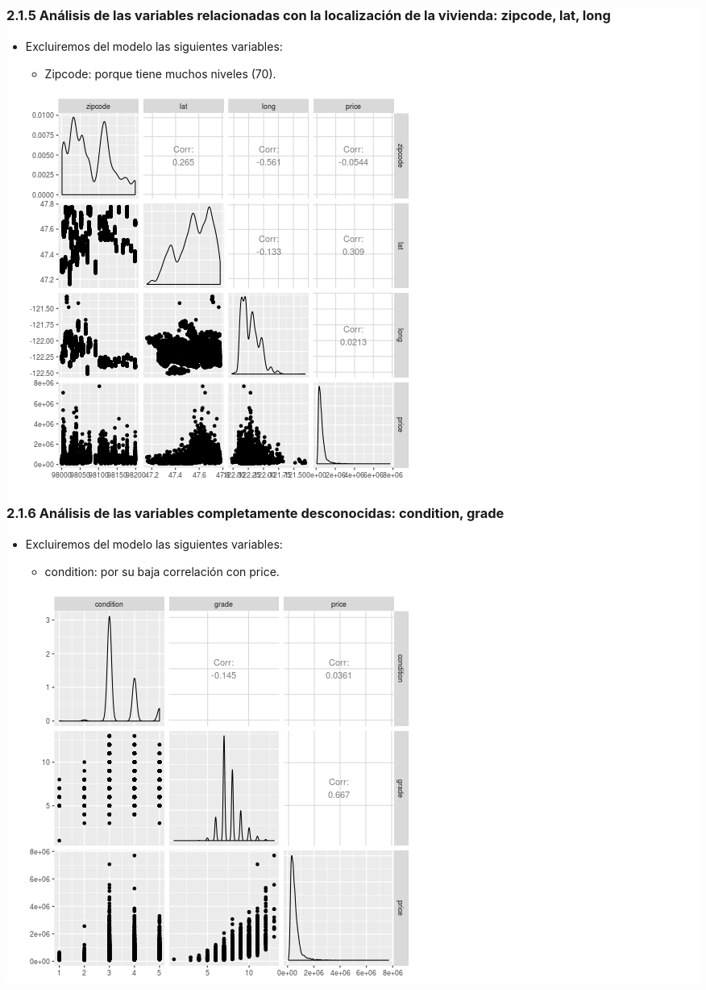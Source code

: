 ### 2.1.5 Análisis de las variables relacionadas con la localización de la vivienda: zipcode, lat, long

- Excluiremos del modelo las siguientes variables: 
    - Zipcode: porque tiene muchos niveles (70).

    ![ggpairs_localizacion.png](./images/ggpairs_localizacion.png)

### 2.1.6 Análisis de las variables completamente desconocidas: condition, grade

- Excluiremos del modelo las siguientes variables: 
    - condition: por su baja correlación con price.  

    ![ggpairs_desconocidas.png](./images/ggpairs_desconocidas.png)
